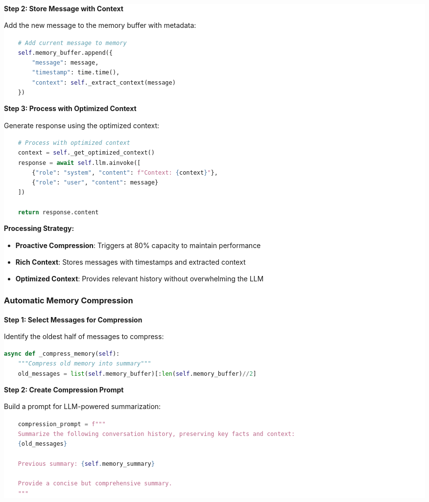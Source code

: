 **Step 2: Store Message with Context**

Add the new message to the memory buffer with metadata:

```python
    # Add current message to memory
    self.memory_buffer.append({
        "message": message,
        "timestamp": time.time(),
        "context": self._extract_context(message)
    })
```

**Step 3: Process with Optimized Context**

Generate response using the optimized context:

```python
    # Process with optimized context
    context = self._get_optimized_context()
    response = await self.llm.ainvoke([
        {"role": "system", "content": f"Context: {context}"},
        {"role": "user", "content": message}
    ])
    
    return response.content
```

**Processing Strategy:**

- **Proactive Compression**: Triggers at 80% capacity to maintain performance

- **Rich Context**: Stores messages with timestamps and extracted context

- **Optimized Context**: Provides relevant history without overwhelming the LLM

### **Automatic Memory Compression**

**Step 1: Select Messages for Compression**

Identify the oldest half of messages to compress:

```python
async def _compress_memory(self):
    """Compress old memory into summary"""
    old_messages = list(self.memory_buffer)[:len(self.memory_buffer)//2]
```

**Step 2: Create Compression Prompt**

Build a prompt for LLM-powered summarization:

```python
    compression_prompt = f"""
    Summarize the following conversation history, preserving key facts and context:
    {old_messages}
    
    Previous summary: {self.memory_summary}
    
    Provide a concise but comprehensive summary.
    """
```
